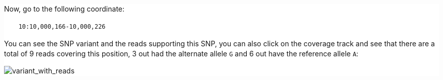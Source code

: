 Now, go to the following coordinate:

        10:10,000,166-10,000,226

You can see the SNP variant and the reads supporting this SNP, you can also click on the coverage track and see that there are a total of 9 reads covering this position, 3 out had the alternate allele `G` and 6 out have the reference allele `A`:

![variant_with_reads](https://www.ebi.ac.uk/~ernesto/IGSR/masters_IAMZ_jan2020/variant_with_reads.png)
